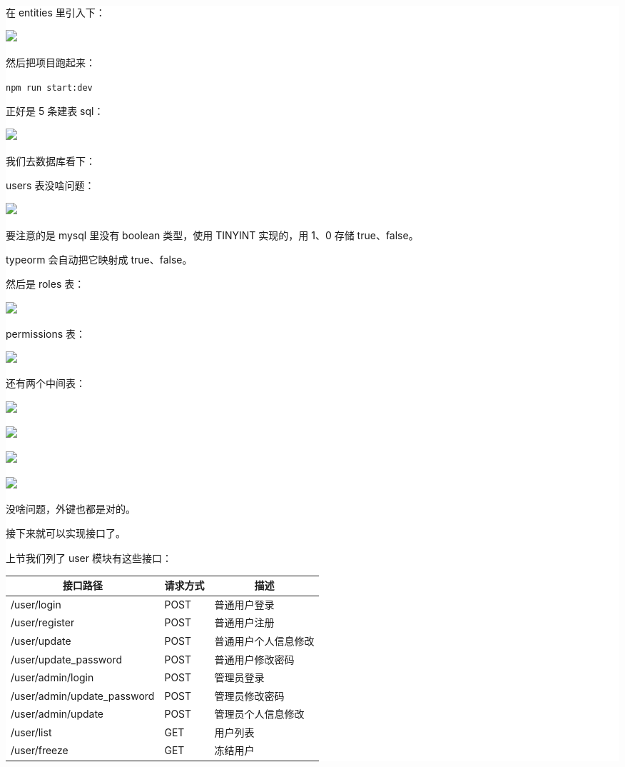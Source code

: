 在 entities 里引入下：

![](/nestjsCheats/image-3464.jpg)

然后把项目跑起来：

```
npm run start:dev
```

正好是 5 条建表 sql：

![](/nestjsCheats/image-3465.jpg)

我们去数据库看下：

users 表没啥问题：

![](/nestjsCheats/image-3466.jpg)

要注意的是 mysql 里没有 boolean 类型，使用 TINYINT 实现的，用 1、0 存储 true、false。

typeorm 会自动把它映射成 true、false。

然后是 roles 表：

![](/nestjsCheats/image-3467.jpg)

permissions 表：

![](/nestjsCheats/image-3468.jpg)

还有两个中间表：

![](/nestjsCheats/image-3469.jpg)

![](/nestjsCheats/image-3470.jpg)

![](/nestjsCheats/image-3471.jpg)

![](/nestjsCheats/image-3472.jpg)

没啥问题，外键也都是对的。

接下来就可以实现接口了。

上节我们列了 user 模块有这些接口：

| 接口路径                    | 请求方式 | 描述                 |
| --------------------------- | -------- | -------------------- |
| /user/login                 | POST     | 普通用户登录         |
| /user/register              | POST     | 普通用户注册         |
| /user/update                | POST     | 普通用户个人信息修改 |
| /user/update_password       | POST     | 普通用户修改密码     |
| /user/admin/login           | POST     | 管理员登录           |
| /user/admin/update_password | POST     | 管理员修改密码       |
| /user/admin/update          | POST     | 管理员个人信息修改   |
| /user/list                  | GET      | 用户列表             |
| /user/freeze                | GET      | 冻结用户             |
